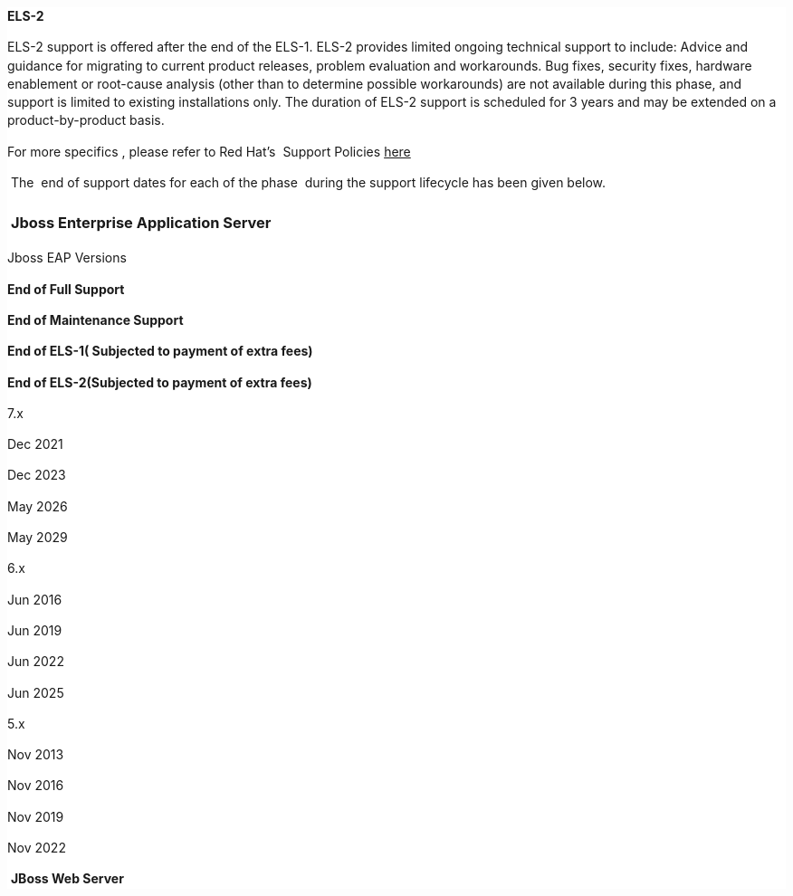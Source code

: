   

**ELS-2**

ELS-2 support is offered after the end of the ELS-1. ELS-2 provides limited ongoing technical support to include: Advice and guidance for migrating to current product releases, problem evaluation and workarounds. Bug fixes, security fixes, hardware enablement or root-cause analysis (other than to determine possible workarounds) are not available during this phase, and support is limited to existing installations only. The duration of ELS-2 support is scheduled for 3 years and may be extended on a product-by-product basis.

  

For more specifics , please refer to Red Hat’s  Support Policies [here](https://access.redhat.com/support/policy/updates/jboss_notes)   

 The  end of support dates for each of the phase  during the support lifecycle has been given below. 

###  **Jboss Enterprise Application Server** 

Jboss EAP Versions

**End of Full Support**

**End of Maintenance Support**

**End of ELS-1( Subjected to payment of extra fees)**

**End of ELS-2(Subjected to payment of extra fees)**

7.x

Dec 2021

Dec 2023

May 2026

May 2029

6.x

Jun 2016

Jun 2019

Jun 2022

  

Jun 2025

5.x

Nov 2013

Nov 2016

Nov 2019

Nov 2022

  

 **JBoss Web Server**
